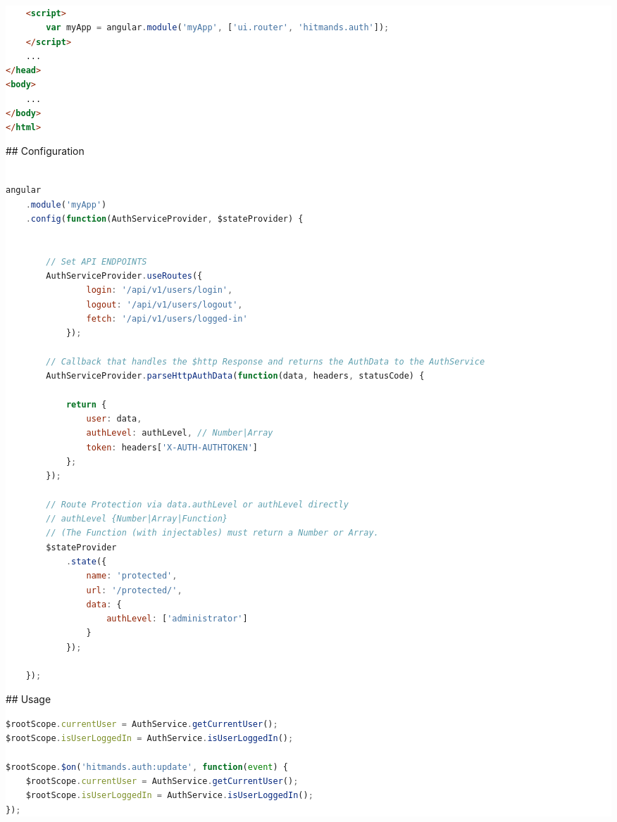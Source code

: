 ```html
    <script>
        var myApp = angular.module('myApp', ['ui.router', 'hitmands.auth']);
    </script>
    ...
</head>
<body>
    ...
</body>
</html>
```

##<a name="module-config"></a> Configuration
```javascript

angular
    .module('myApp')
    .config(function(AuthServiceProvider, $stateProvider) {


        // Set API ENDPOINTS
        AuthServiceProvider.useRoutes({
                login: '/api/v1/users/login',
                logout: '/api/v1/users/logout',
                fetch: '/api/v1/users/logged-in'
            });

        // Callback that handles the $http Response and returns the AuthData to the AuthService
        AuthServiceProvider.parseHttpAuthData(function(data, headers, statusCode) {

            return {
                user: data,
                authLevel: authLevel, // Number|Array
                token: headers['X-AUTH-AUTHTOKEN']
            };
        });
        
        // Route Protection via data.authLevel or authLevel directly
        // authLevel {Number|Array|Function}
        // (The Function (with injectables) must return a Number or Array.
        $stateProvider
            .state({
                name: 'protected',
                url: '/protected/',
                data: {
                    authLevel: ['administrator']
                }
            });

    });
```

##<a name="module-run"></a> Usage
```javascript
$rootScope.currentUser = AuthService.getCurrentUser();
$rootScope.isUserLoggedIn = AuthService.isUserLoggedIn();

$rootScope.$on('hitmands.auth:update', function(event) {
    $rootScope.currentUser = AuthService.getCurrentUser();
    $rootScope.isUserLoggedIn = AuthService.isUserLoggedIn();
});
```

